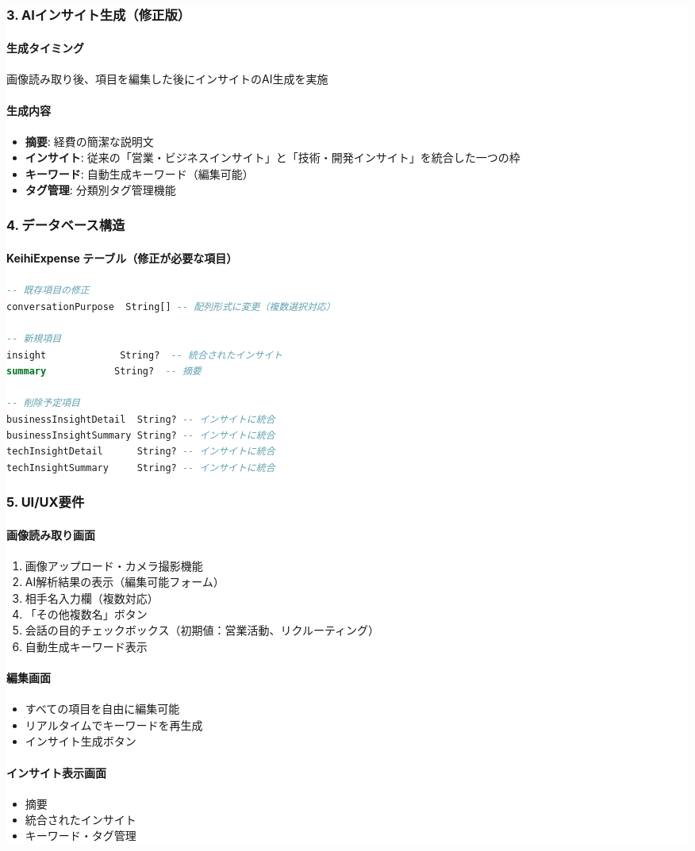 ### 3. AIインサイト生成（修正版）

#### 生成タイミング

画像読み取り後、項目を編集した後にインサイトのAI生成を実施

#### 生成内容

- **摘要**: 経費の簡潔な説明文
- **インサイト**: 従来の「営業・ビジネスインサイト」と「技術・開発インサイト」を統合した一つの枠
- **キーワード**: 自動生成キーワード（編集可能）
- **タグ管理**: 分類別タグ管理機能

### 4. データベース構造

#### KeihiExpense テーブル（修正が必要な項目）

```sql
-- 既存項目の修正
conversationPurpose  String[] -- 配列形式に変更（複数選択対応）

-- 新規項目
insight             String?  -- 統合されたインサイト
summary            String?  -- 摘要

-- 削除予定項目
businessInsightDetail  String? -- インサイトに統合
businessInsightSummary String? -- インサイトに統合
techInsightDetail      String? -- インサイトに統合
techInsightSummary     String? -- インサイトに統合
```

### 5. UI/UX要件

#### 画像読み取り画面

1. 画像アップロード・カメラ撮影機能
2. AI解析結果の表示（編集可能フォーム）
3. 相手名入力欄（複数対応）
4. 「その他複数名」ボタン
5. 会話の目的チェックボックス（初期値：営業活動、リクルーティング）
6. 自動生成キーワード表示

#### 編集画面

- すべての項目を自由に編集可能
- リアルタイムでキーワードを再生成
- インサイト生成ボタン

#### インサイト表示画面

- 摘要
- 統合されたインサイト
- キーワード・タグ管理
